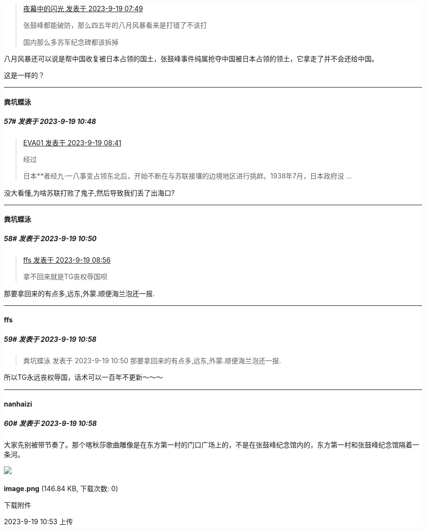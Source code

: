 <blockquote><a href="httphttps://bbs.saraba1st.com/2b/forum.php?mod=redirect&amp;goto=findpost&amp;pid=62453592&amp;ptid=2153346" target="_blank">夜幕中的闪光 发表于 2023-9-19 07:49</a>

张鼓峰都能破防，那么四五年的八月风暴看来是打错了不该打

国内那么多苏军纪念碑都该拆掉</blockquote>
八月风暴还可以说是帮中国收复被日本占领的国土，张鼓峰事件纯属抢夺中国被日本占领的领土，它拿走了并不会还给中国。

这是一样的？

*****

####  粪坑蝶泳  
##### 57#       发表于 2023-9-19 10:48

<blockquote><a href="httphttps://bbs.saraba1st.com/2b/forum.php?mod=redirect&amp;goto=findpost&amp;pid=62453904&amp;ptid=2153346" target="_blank">EVA01 发表于 2023-9-19 08:41</a>

经过

日本**者经九·一八事变占领东北后，开始不断在与苏联接壤的边境地区进行挑衅。1938年7月，日本政府没 ...</blockquote>
没大看懂,为啥苏联打败了鬼子,然后导致我们丢了出海口? 

*****

####  粪坑蝶泳  
##### 58#       发表于 2023-9-19 10:50

<blockquote><a href="httphttps://bbs.saraba1st.com/2b/forum.php?mod=redirect&amp;goto=findpost&amp;pid=62454030&amp;ptid=2153346" target="_blank">ffs 发表于 2023-9-19 08:56</a>

拿不回来就是TG丧权辱国呗</blockquote>
那要拿回来的有点多,远东,外蒙.顺便海兰泡还一报.

*****

####  ffs  
##### 59#       发表于 2023-9-19 10:58

<blockquote>粪坑蝶泳 发表于 2023-9-19 10:50
那要拿回来的有点多,远东,外蒙.顺便海兰泡还一报.</blockquote>
所以TG永远丧权辱国，话术可以一百年不更新～～～

*****

####  nanhaizi  
##### 60#       发表于 2023-9-19 10:58

大家先别被带节奏了。那个喀秋莎歌曲雕像是在东方第一村的门口广场上的，不是在张鼓峰纪念馆内的，东方第一村和张鼓峰纪念馆隔着一条河。

<img src="https://img.saraba1st.com/forum/202309/19/105334k2nbxozakeo21pp2.png" referrerpolicy="no-referrer">

<strong>image.png</strong> (146.84 KB, 下载次数: 0)

下载附件

2023-9-19 10:53 上传
